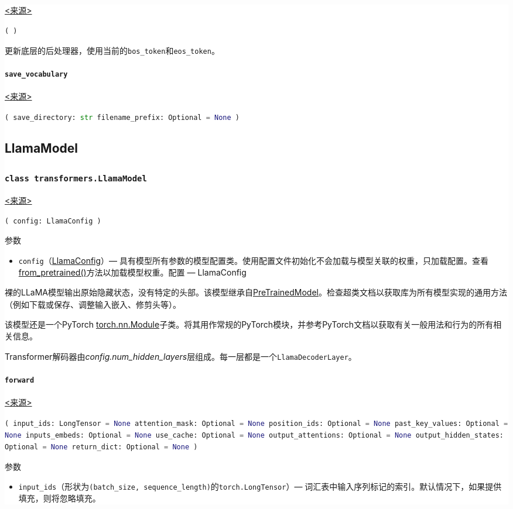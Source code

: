 [<来源>](https://github.com/huggingface/transformers/blob/v4.37.2/src/transformers/models/llama/tokenization_llama_fast.py#L146)

```py
( )
```

更新底层的后处理器，使用当前的`bos_token`和`eos_token`。

#### `save_vocabulary`

[<来源>](https://github.com/huggingface/transformers/blob/v4.37.2/src/transformers/models/llama/tokenization_llama_fast.py#L190)

```py
( save_directory: str filename_prefix: Optional = None )
```

## LlamaModel

### `class transformers.LlamaModel`

[<来源>](https://github.com/huggingface/transformers/blob/v4.37.2/src/transformers/models/llama/modeling_llama.py#L939)

```py
( config: LlamaConfig )
```

参数

+   `config`（[LlamaConfig](/docs/transformers/v4.37.2/en/model_doc/llama2#transformers.LlamaConfig)）— 具有模型所有参数的模型配置类。使用配置文件初始化不会加载与模型关联的权重，只加载配置。查看[from_pretrained()](/docs/transformers/v4.37.2/en/main_classes/model#transformers.PreTrainedModel.from_pretrained)方法以加载模型权重。配置 — LlamaConfig

裸的LLaMA模型输出原始隐藏状态，没有特定的头部。该模型继承自[PreTrainedModel](/docs/transformers/v4.37.2/en/main_classes/model#transformers.PreTrainedModel)。检查超类文档以获取库为所有模型实现的通用方法（例如下载或保存、调整输入嵌入、修剪头等）。

该模型还是一个PyTorch [torch.nn.Module](https://pytorch.org/docs/stable/nn.html#torch.nn.Module)子类。将其用作常规的PyTorch模块，并参考PyTorch文档以获取有关一般用法和行为的所有相关信息。

Transformer解码器由*config.num_hidden_layers*层组成。每一层都是一个`LlamaDecoderLayer`。

#### `forward`

[<来源>](https://github.com/huggingface/transformers/blob/v4.37.2/src/transformers/models/llama/modeling_llama.py#L974)

```py
( input_ids: LongTensor = None attention_mask: Optional = None position_ids: Optional = None past_key_values: Optional = None inputs_embeds: Optional = None use_cache: Optional = None output_attentions: Optional = None output_hidden_states: Optional = None return_dict: Optional = None )
```

参数

+   `input_ids`（形状为`(batch_size, sequence_length)`的`torch.LongTensor`）— 词汇表中输入序列标记的索引。默认情况下，如果提供填充，则将忽略填充。
